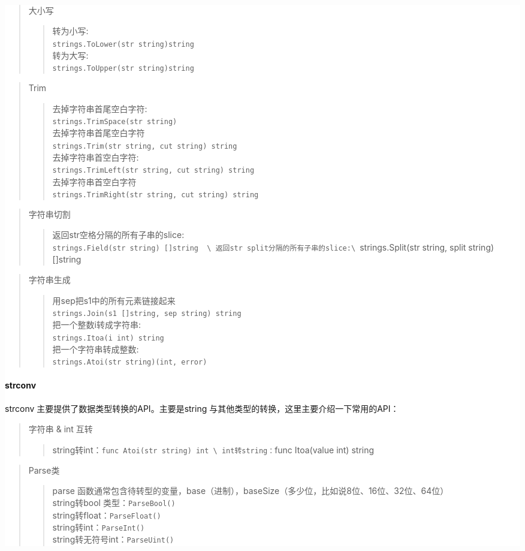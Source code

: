 > 大小写
>
> > 转为小写:\
> > `strings.ToLower(str string)string` \
> > 转为大写:\
> > `strings.ToUpper(str string)string` 

> Trim
>
> > 去掉字符串首尾空白字符:\
> > `strings.TrimSpace(str string)` \
> > 去掉字符串首尾空白字符\
> > `strings.Trim(str string, cut string) string` \
> > 去掉字符串首空白字符:\
> > `strings.TrimLeft(str string, cut string) string` \
> > 去掉字符串首空白字符\
> > `strings.TrimRight(str string, cut string) string` 

> 字符串切割
>
> > 返回str空格分隔的所有子串的slice:\
> > `strings.Field(str string) []string  \
> > 返回str split分隔的所有子串的slice:\
> > `strings.Split(str string, split string) []string  

> 字符串生成
>
> > 用sep把s1中的所有元素链接起来\
> > `strings.Join(s1 []string, sep string) string` \
> > 把一个整数i转成字符串:\
> > `strings.Itoa(i int) string` \
> > 把一个字符串转成整数:\
> > `strings.Atoi(str string)(int, error)` 

#### strconv  

strconv 主要提供了数据类型转换的API。主要是string
与其他类型的转换，这里主要介绍一下常用的API：

> 字符串 & int 互转
>
> > string转int：`func Atoi(str string) int \
> > int转string：`func Itoa(value int) string  

> Parse类
>
> > parse
> > 函数通常包含待转型的变量，base（进制），baseSize（多少位，比如说8位、16位、32位、64位）\
> > string转bool
> > 类型：`ParseBool()` \
> > string转float：`ParseFloat()` \
> > string转int：`ParseInt()` \
> > string转无符号int：`ParseUint()` 
